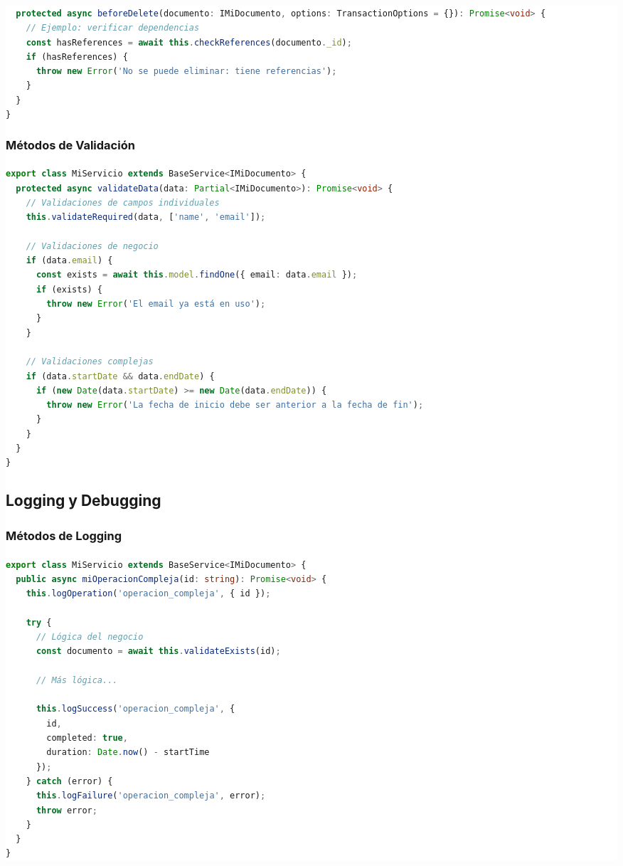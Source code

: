 ```typescript
  protected async beforeDelete(documento: IMiDocumento, options: TransactionOptions = {}): Promise<void> {
    // Ejemplo: verificar dependencias
    const hasReferences = await this.checkReferences(documento._id);
    if (hasReferences) {
      throw new Error('No se puede eliminar: tiene referencias');
    }
  }
}
```

### Métodos de Validación

```typescript
export class MiServicio extends BaseService<IMiDocumento> {
  protected async validateData(data: Partial<IMiDocumento>): Promise<void> {
    // Validaciones de campos individuales
    this.validateRequired(data, ['name', 'email']);
    
    // Validaciones de negocio
    if (data.email) {
      const exists = await this.model.findOne({ email: data.email });
      if (exists) {
        throw new Error('El email ya está en uso');
      }
    }
    
    // Validaciones complejas
    if (data.startDate && data.endDate) {
      if (new Date(data.startDate) >= new Date(data.endDate)) {
        throw new Error('La fecha de inicio debe ser anterior a la fecha de fin');
      }
    }
  }
}
```

## Logging y Debugging

### Métodos de Logging

```typescript
export class MiServicio extends BaseService<IMiDocumento> {
  public async miOperacionCompleja(id: string): Promise<void> {
    this.logOperation('operacion_compleja', { id });
    
    try {
      // Lógica del negocio
      const documento = await this.validateExists(id);
      
      // Más lógica...
      
      this.logSuccess('operacion_compleja', { 
        id, 
        completed: true,
        duration: Date.now() - startTime 
      });
    } catch (error) {
      this.logFailure('operacion_compleja', error);
      throw error;
    }
  }
}
```